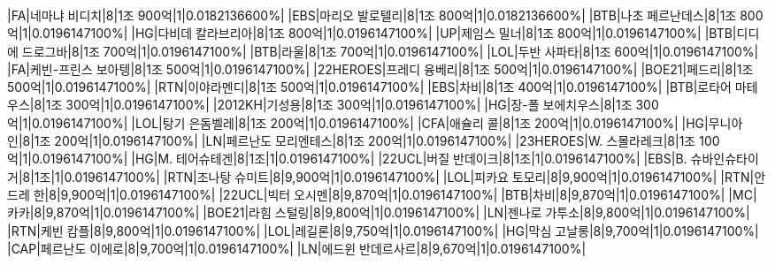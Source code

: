 |FA|네마냐 비디치|8|1조 900억|1|0.0182136600%|
|EBS|마리오 발로텔리|8|1조 800억|1|0.0182136600%|
|BTB|나초 페르난데스|8|1조 800억|1|0.0196147100%|
|HG|다비데 칼라브리아|8|1조 800억|1|0.0196147100%|
|UP|제임스 밀너|8|1조 800억|1|0.0196147100%|
|BTB|디디에 드로그바|8|1조 700억|1|0.0196147100%|
|BTB|라울|8|1조 700억|1|0.0196147100%|
|LOL|두반 사파타|8|1조 600억|1|0.0196147100%|
|FA|케빈-프린스 보아텡|8|1조 500억|1|0.0196147100%|
|22HEROES|프레디 융베리|8|1조 500억|1|0.0196147100%|
|BOE21|페드리|8|1조 500억|1|0.0196147100%|
|RTN|이야라멘디|8|1조 500억|1|0.0196147100%|
|EBS|차비|8|1조 400억|1|0.0196147100%|
|BTB|로타어 마테우스|8|1조 300억|1|0.0196147100%|
|2012KH|기성용|8|1조 300억|1|0.0196147100%|
|HG|장-폴 보에치우스|8|1조 300억|1|0.0196147100%|
|LOL|탕기 은돔벨레|8|1조 200억|1|0.0196147100%|
|CFA|애슐리 콜|8|1조 200억|1|0.0196147100%|
|HG|무니아인|8|1조 200억|1|0.0196147100%|
|LN|페르난도 모리엔테스|8|1조 200억|1|0.0196147100%|
|23HEROES|W. 스몰라레크|8|1조 100억|1|0.0196147100%|
|HG|M. 테어슈테겐|8|1조|1|0.0196147100%|
|22UCL|버질 반데이크|8|1조|1|0.0196147100%|
|EBS|B. 슈바인슈타이거|8|1조|1|0.0196147100%|
|RTN|조나탕 슈미트|8|9,900억|1|0.0196147100%|
|LOL|피카요 토모리|8|9,900억|1|0.0196147100%|
|RTN|안드레 한|8|9,900억|1|0.0196147100%|
|22UCL|빅터 오시멘|8|9,870억|1|0.0196147100%|
|BTB|차비|8|9,870억|1|0.0196147100%|
|MC|카카|8|9,870억|1|0.0196147100%|
|BOE21|라힘 스털링|8|9,800억|1|0.0196147100%|
|LN|젠나로 가투소|8|9,800억|1|0.0196147100%|
|RTN|케빈 캄플|8|9,800억|1|0.0196147100%|
|LOL|레길론|8|9,750억|1|0.0196147100%|
|HG|막심 고날롱|8|9,700억|1|0.0196147100%|
|CAP|페르난도 이에로|8|9,700억|1|0.0196147100%|
|LN|에드윈 반데르사르|8|9,670억|1|0.0196147100%|